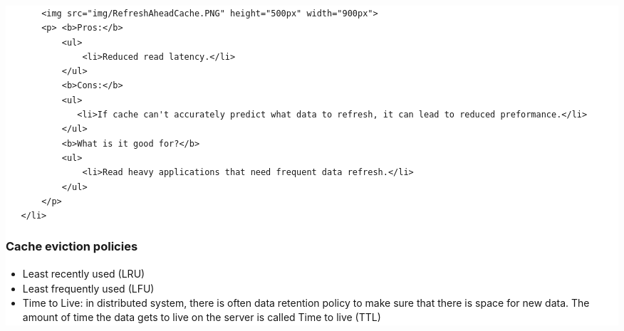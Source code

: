            <img src="img/RefreshAheadCache.PNG" height="500px" width="900px">
           <p> <b>Pros:</b>
               <ul>
                   <li>Reduced read latency.</li>
               </ul>
               <b>Cons:</b>
               <ul>
                  <li>If cache can't accurately predict what data to refresh, it can lead to reduced preformance.</li>
               </ul>
               <b>What is it good for?</b>
               <ul>
                   <li>Read heavy applications that need frequent data refresh.</li>
               </ul>
           </p>
       </li>
   </ol>
   
   <h3>Cache eviction policies</h3>
   <ul>
       <li>Least recently used (LRU)</li>
       <li>Least frequently used (LFU)</li>
      <li>Time to Live: in distributed system, there is often data retention policy to make sure that there is space for new data. The amount of time the data gets to live on the server is called Time to live (TTL)</li>
   </ul>
